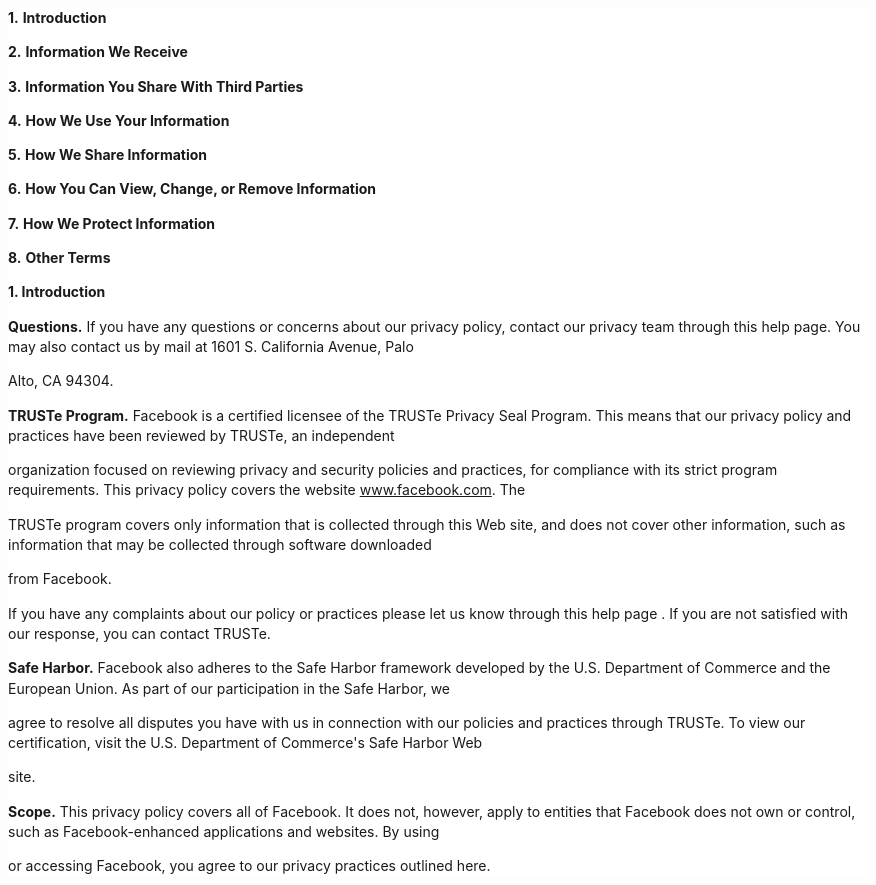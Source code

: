 
**1.** **Introduction**


**2.** **Information We Receive**


**3.** **Information You Share With Third Parties**


**4.** **How We Use Your Information**


**5.** **How We Share Information**


**6.** **How You Can View, Change, or Remove Information**


**7.** **How We Protect Information**


**8.** **Other Terms**


**1. Introduction**


**Questions.** If you have any questions or concerns about our privacy policy, contact our privacy team through this help page. You may also contact us by mail at 1601 S. California Avenue, Palo


Alto, CA 94304.


**TRUSTe Program.** Facebook is a certified licensee of the TRUSTe Privacy Seal Program. This means that our privacy policy and practices have been reviewed by TRUSTe, an independent


organization focused on reviewing privacy and security policies and practices, for compliance with its strict program requirements. This privacy policy covers the website www.facebook.com. The


TRUSTe program covers only information that is collected through this Web site, and does not cover other information, such as information that may be collected through software downloaded


from Facebook.


If you have any complaints about our policy or practices please let us know through this help page . If you are not satisfied with our response, you can contact TRUSTe.


**Safe Harbor.** Facebook also adheres to the Safe Harbor framework developed by the U.S. Department of Commerce and the European Union. As part of our participation in the Safe Harbor, we


agree to resolve all disputes you have with us in connection with our policies and practices through TRUSTe. To view our certification, visit the U.S. Department of Commerce's Safe Harbor Web


site.


**Scope.** This privacy policy covers all of Facebook. It does not, however, apply to entities that Facebook does not own or control, such as Facebook-enhanced applications and websites. By using


or accessing Facebook, you agree to our privacy practices outlined here.
